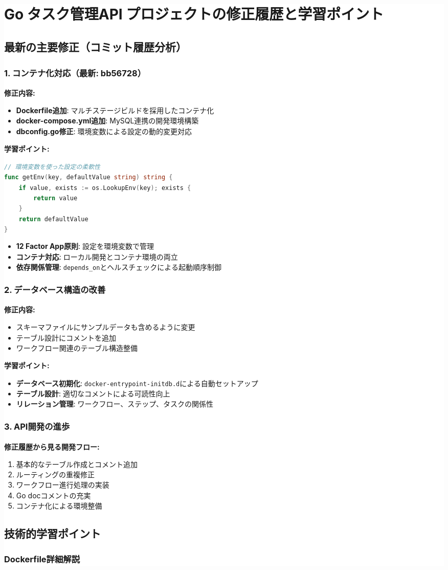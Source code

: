 # Go タスク管理API プロジェクトの修正履歴と学習ポイント

## 最新の主要修正（コミット履歴分析）

### 1. コンテナ化対応（最新: bb56728）

**修正内容:**
- **Dockerfile追加**: マルチステージビルドを採用したコンテナ化
- **docker-compose.yml追加**: MySQL連携の開発環境構築
- **dbconfig.go修正**: 環境変数による設定の動的変更対応

**学習ポイント:**
```go
// 環境変数を使った設定の柔軟性
func getEnv(key, defaultValue string) string {
    if value, exists := os.LookupEnv(key); exists {
        return value
    }
    return defaultValue
}
```

- **12 Factor App原則**: 設定を環境変数で管理
- **コンテナ対応**: ローカル開発とコンテナ環境の両立
- **依存関係管理**: `depends_on`とヘルスチェックによる起動順序制御

### 2. データベース構造の改善

**修正内容:**
- スキーマファイルにサンプルデータも含めるように変更
- テーブル設計にコメントを追加
- ワークフロー関連のテーブル構造整備

**学習ポイント:**
- **データベース初期化**: `docker-entrypoint-initdb.d`による自動セットアップ
- **テーブル設計**: 適切なコメントによる可読性向上
- **リレーション管理**: ワークフロー、ステップ、タスクの関係性

### 3. API開発の進歩

**修正履歴から見る開発フロー:**
1. 基本的なテーブル作成とコメント追加
2. ルーティングの重複修正
3. ワークフロー進行処理の実装
4. Go docコメントの充実
5. コンテナ化による環境整備

## 技術的学習ポイント

### Dockerfile詳細解説
